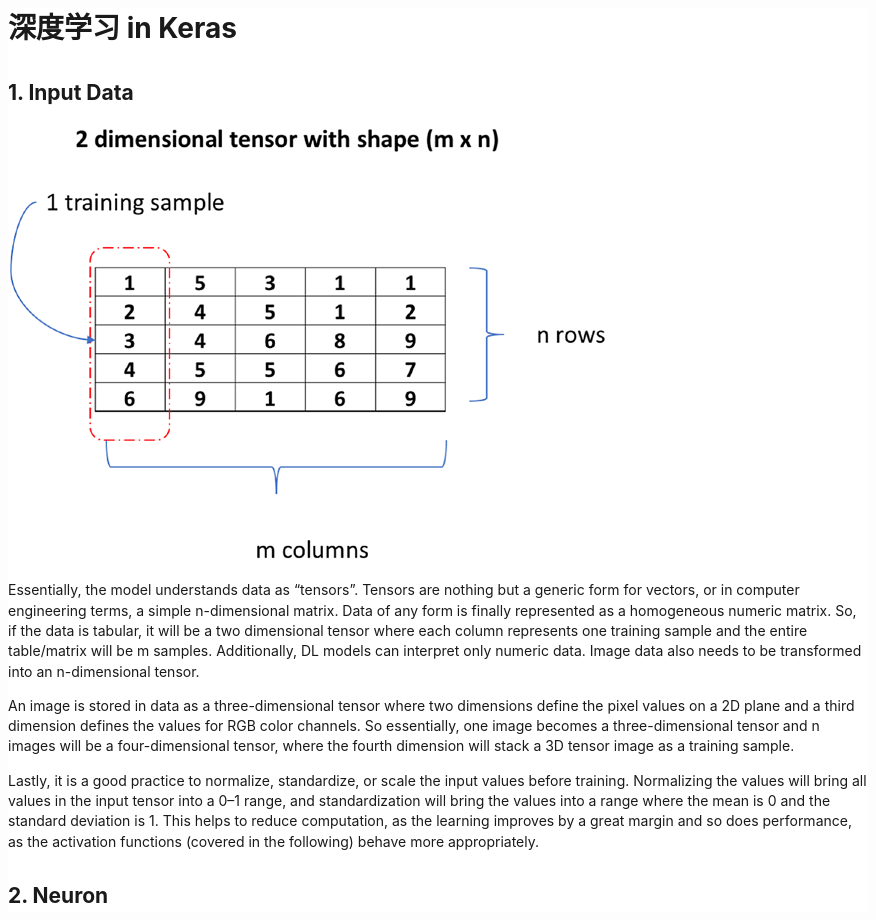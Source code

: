 # 深度学习 in Keras

## 1. Input Data

![input_data_matrix](input_data_matrix.png)

 Essentially,  the model understands data as “tensors”. Tensors are nothing but a generic form for vectors, or in computer engineering terms, a simple n-dimensional matrix. Data of any form is finally represented as a homogeneous numeric matrix. So, if the data is tabular, it will be a two dimensional tensor where each column represents one training sample  and the entire table/matrix will be m samples. Additionally, DL models can interpret only numeric data. Image data also needs to be transformed into an n-dimensional tensor. 

An image is stored in data as a three-dimensional tensor where two dimensions define the pixel values on a 2D plane and a third dimension defines the values for RGB color channels. So essentially, one image becomes a three-dimensional tensor and n images will be a four-dimensional tensor, where the fourth dimension will stack a 3D tensor image as a training sample. 

Lastly, it is a good practice to normalize, standardize, or scale the input values before training. Normalizing the values will bring all values in the input tensor into a 0–1 range, and standardization will bring the values into a range where the mean is 0 and the standard deviation is 1. This helps to reduce computation, as the learning improves by a great margin and so does performance, as the activation functions (covered in the following) behave more appropriately.

## 2. Neuron
